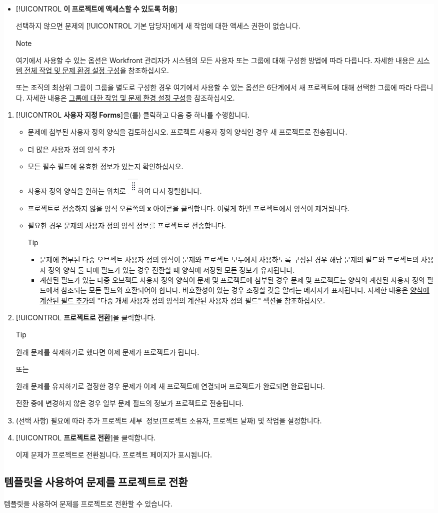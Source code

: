    * [!UICONTROL **이 프로젝트에 액세스할 수 있도록 허용**]

     선택하지 않으면 문제의 [!UICONTROL 기본 담당자]에게 새 작업에 대한 액세스 권한이 없습니다.

     >[!NOTE]
     >
     >여기에서 사용할 수 있는 옵션은 Workfront 관리자가 시스템의 모든 사용자 또는 그룹에 대해 구성한 방법에 따라 다릅니다. 자세한 내용은 [시스템 전체 작업 및 문제 환경 설정 구성](../../../administration-and-setup/set-up-workfront/configure-system-defaults/set-task-issue-preferences.md)을 참조하십시오.
     >
     >
     >또는 조직의 최상위 그룹이 그룹을 별도로 구성한 경우 여기에서 사용할 수 있는 옵션은 6단계에서 새 프로젝트에 대해 선택한 그룹에 따라 다릅니다. 자세한 내용은 [그룹에 대한 작업 및 문제 환경 설정 구성](../../../administration-and-setup/manage-groups/create-and-manage-groups/configure-task-issue-preferences-group.md)을 참조하십시오.

1. [!UICONTROL **사용자 지정 Forms**]&#x200B;을(를) 클릭하고 다음 중 하나를 수행합니다.

   * 문제에 첨부된 사용자 정의 양식을 검토하십시오. 프로젝트 사용자 정의 양식인 경우 새 프로젝트로 전송됩니다.
   * 더 많은 사용자 정의 양식 추가
   * 모든 필수 필드에 유효한 정보가 있는지 확인하십시오.
   * 사용자 정의 양식을 원하는 위치로 ![드래그 아이콘](assets/drag-object-icon.png)하여 다시 정렬합니다.
   * 프로젝트로 전송하지 않을 양식 오른쪽의 **x** 아이콘을 클릭합니다. 이렇게 하면 프로젝트에서 양식이 제거됩니다.
   * 필요한 경우 문제의 사용자 정의 양식 정보를 프로젝트로 전송합니다.

     >[!TIP]
     >
     >* 문제에 첨부된 다중 오브젝트 사용자 정의 양식이 문제와 프로젝트 모두에서 사용하도록 구성된 경우 해당 문제의 필드와 프로젝트의 사용자 정의 양식 둘 다에 필드가 있는 경우 전환할 때 양식에 저장된 모든 정보가 유지됩니다.
     >* 계산된 필드가 있는 다중 오브젝트 사용자 정의 양식이 문제 및 프로젝트에 첨부된 경우 문제 및 프로젝트는 양식의 계산된 사용자 정의 필드에서 참조되는 모든 필드와 호환되어야 합니다. 비호환성이 있는 경우 조정할 것을 알리는 메시지가 표시됩니다. 자세한 내용은 [양식에 계산된 필드 추가](/help/quicksilver/administration-and-setup/customize-workfront/create-manage-custom-forms/form-designer/design-a-form/add-a-calculated-field.md)의 &quot;다중 개체 사용자 정의 양식의 계산된 사용자 정의 필드&quot; 섹션을 참조하십시오.

1. [!UICONTROL **프로젝트로 전환**]&#x200B;을 클릭합니다.

   >[!TIP]
   >
   >원래 문제를 삭제하기로 했다면 이제 문제가 프로젝트가 됩니다.
   >   
   >또는
   >  
   >원래 문제를 유지하기로 결정한 경우 문제가 이제 새 프로젝트에 연결되며 프로젝트가 완료되면 완료됩니다.
   >
   >전환 중에 변경하지 않은 경우 일부 문제 필드의 정보가 프로젝트로 전송됩니다.

1. (선택 사항) 필요에 따라 추가 프로젝트 세부 &#x200B; 정보(프로젝트 소유자, 프로젝트 날짜) 및 작업을 설정합니다.
1. [!UICONTROL **프로젝트로 전환**]&#x200B;을 클릭합니다.

   이제 문제가 프로젝트로 전환됩니다. 프로젝트 페이지가 표시됩니다.

## 템플릿을 사용하여 문제를 프로젝트로 전환

템플릿을 사용하여 문제를 프로젝트로 전환할 수 있습니다.
